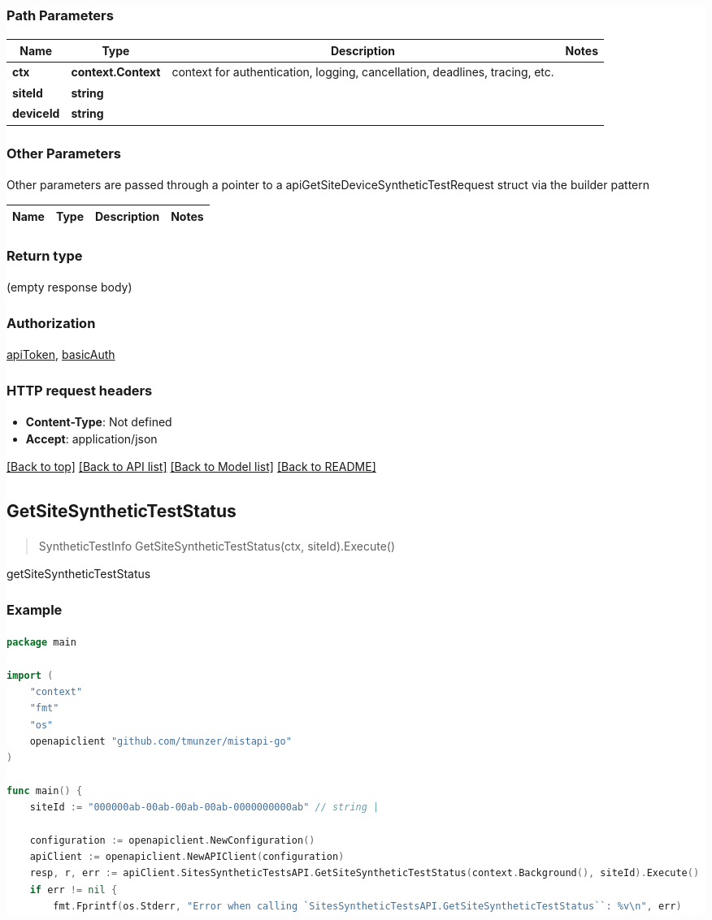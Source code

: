 ### Path Parameters


Name | Type | Description  | Notes
------------- | ------------- | ------------- | -------------
**ctx** | **context.Context** | context for authentication, logging, cancellation, deadlines, tracing, etc.
**siteId** | **string** |  | 
**deviceId** | **string** |  | 

### Other Parameters

Other parameters are passed through a pointer to a apiGetSiteDeviceSyntheticTestRequest struct via the builder pattern


Name | Type | Description  | Notes
------------- | ------------- | ------------- | -------------



### Return type

 (empty response body)

### Authorization

[apiToken](../README.md#apiToken), [basicAuth](../README.md#basicAuth)

### HTTP request headers

- **Content-Type**: Not defined
- **Accept**: application/json

[[Back to top]](#) [[Back to API list]](../README.md#documentation-for-api-endpoints)
[[Back to Model list]](../README.md#documentation-for-models)
[[Back to README]](../README.md)


## GetSiteSyntheticTestStatus

> SyntheticTestInfo GetSiteSyntheticTestStatus(ctx, siteId).Execute()

getSiteSyntheticTestStatus



### Example

```go
package main

import (
	"context"
	"fmt"
	"os"
	openapiclient "github.com/tmunzer/mistapi-go"
)

func main() {
	siteId := "000000ab-00ab-00ab-00ab-0000000000ab" // string | 

	configuration := openapiclient.NewConfiguration()
	apiClient := openapiclient.NewAPIClient(configuration)
	resp, r, err := apiClient.SitesSyntheticTestsAPI.GetSiteSyntheticTestStatus(context.Background(), siteId).Execute()
	if err != nil {
		fmt.Fprintf(os.Stderr, "Error when calling `SitesSyntheticTestsAPI.GetSiteSyntheticTestStatus``: %v\n", err)
```